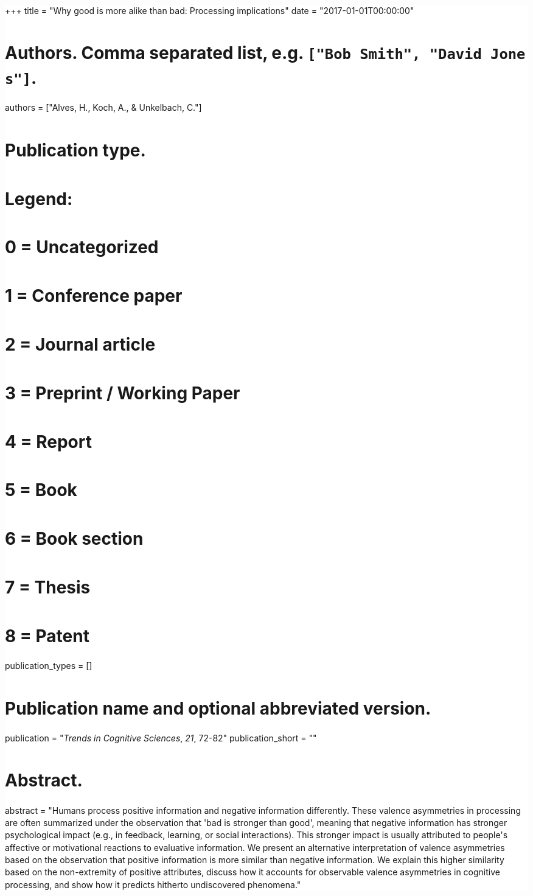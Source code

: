 +++
title = "Why good is more alike than bad: Processing implications"
date = "2017-01-01T00:00:00"

# Authors. Comma separated list, e.g. `["Bob Smith", "David Jones"]`.
authors = ["Alves, H., Koch, A., & Unkelbach, C."]

# Publication type.
# Legend:
# 0 = Uncategorized
# 1 = Conference paper
# 2 = Journal article
# 3 = Preprint / Working Paper
# 4 = Report
# 5 = Book
# 6 = Book section
# 7 = Thesis
# 8 = Patent
publication_types = []

# Publication name and optional abbreviated version.
publication = "*Trends in Cognitive Sciences*, *21*, 72-82"
publication_short = ""

# Abstract.
abstract = "Humans process positive information and negative information differently. These valence asymmetries in processing are often summarized under the observation that 'bad is stronger than good', meaning that negative information has stronger psychological impact (e.g., in feedback, learning, or social interactions). This stronger impact is usually attributed to people's affective or motivational reactions to evaluative information. We present an alternative interpretation of valence asymmetries based on the observation that positive information is more similar than negative information. We explain this higher similarity based on the non-extremity of positive attributes, discuss how it accounts for observable valence asymmetries in cognitive processing, and show how it predicts hitherto undiscovered phenomena."
